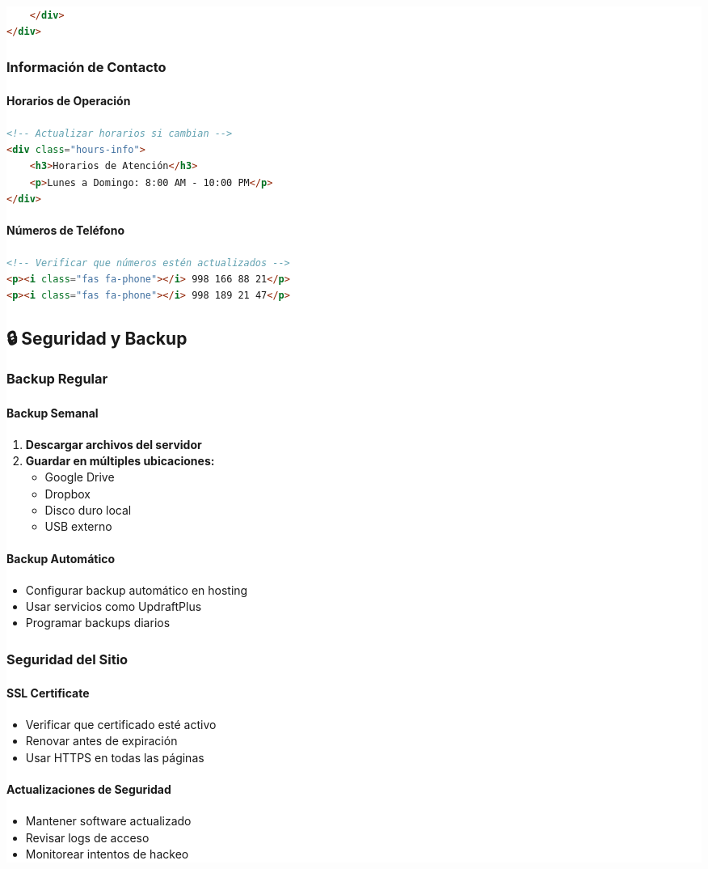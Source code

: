 ```html
    </div>
</div>
```

### **Información de Contacto**

#### **Horarios de Operación**
```html
<!-- Actualizar horarios si cambian -->
<div class="hours-info">
    <h3>Horarios de Atención</h3>
    <p>Lunes a Domingo: 8:00 AM - 10:00 PM</p>
</div>
```

#### **Números de Teléfono**
```html
<!-- Verificar que números estén actualizados -->
<p><i class="fas fa-phone"></i> 998 166 88 21</p>
<p><i class="fas fa-phone"></i> 998 189 21 47</p>
```

## 🔒 **Seguridad y Backup**

### **Backup Regular**

#### **Backup Semanal**
1. **Descargar archivos del servidor**
2. **Guardar en múltiples ubicaciones:**
   - Google Drive
   - Dropbox
   - Disco duro local
   - USB externo

#### **Backup Automático**
- Configurar backup automático en hosting
- Usar servicios como UpdraftPlus
- Programar backups diarios

### **Seguridad del Sitio**

#### **SSL Certificate**
- Verificar que certificado esté activo
- Renovar antes de expiración
- Usar HTTPS en todas las páginas

#### **Actualizaciones de Seguridad**
- Mantener software actualizado
- Revisar logs de acceso
- Monitorear intentos de hackeo
